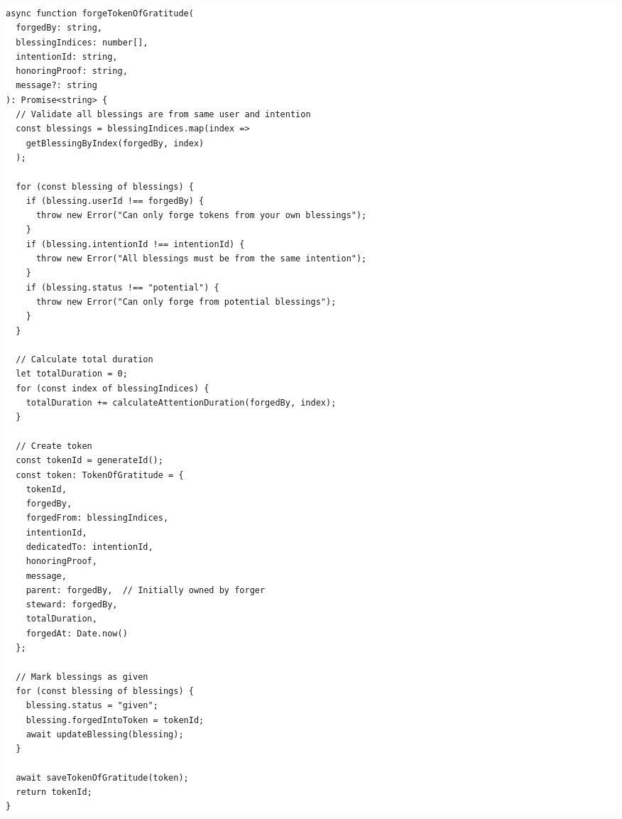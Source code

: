 ```tsx
async function forgeTokenOfGratitude(
  forgedBy: string,
  blessingIndices: number[],
  intentionId: string,
  honoringProof: string,
  message?: string
): Promise<string> {
  // Validate all blessings are from same user and intention
  const blessings = blessingIndices.map(index =>
    getBlessingByIndex(forgedBy, index)
  );

  for (const blessing of blessings) {
    if (blessing.userId !== forgedBy) {
      throw new Error("Can only forge tokens from your own blessings");
    }
    if (blessing.intentionId !== intentionId) {
      throw new Error("All blessings must be from the same intention");
    }
    if (blessing.status !== "potential") {
      throw new Error("Can only forge from potential blessings");
    }
  }

  // Calculate total duration
  let totalDuration = 0;
  for (const index of blessingIndices) {
    totalDuration += calculateAttentionDuration(forgedBy, index);
  }

  // Create token
  const tokenId = generateId();
  const token: TokenOfGratitude = {
    tokenId,
    forgedBy,
    forgedFrom: blessingIndices,
    intentionId,
    dedicatedTo: intentionId,
    honoringProof,
    message,
    parent: forgedBy,  // Initially owned by forger
    steward: forgedBy,
    totalDuration,
    forgedAt: Date.now()
  };

  // Mark blessings as given
  for (const blessing of blessings) {
    blessing.status = "given";
    blessing.forgedIntoToken = tokenId;
    await updateBlessing(blessing);
  }

  await saveTokenOfGratitude(token);
  return tokenId;
}

```
